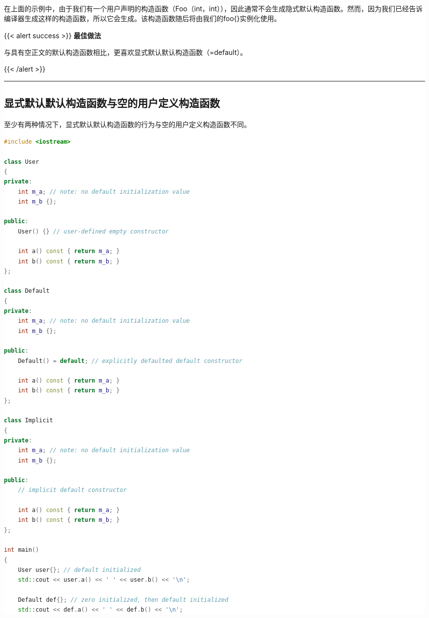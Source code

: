 在上面的示例中，由于我们有一个用户声明的构造函数（Foo（int，int）），因此通常不会生成隐式默认构造函数。然而，因为我们已经告诉编译器生成这样的构造函数，所以它会生成。该构造函数随后将由我们的foo{}实例化使用。

{{< alert success >}}
**最佳做法**

与具有空正文的默认构造函数相比，更喜欢显式默认默认构造函数（=default）。

{{< /alert >}}

***
## 显式默认默认构造函数与空的用户定义构造函数

至少有两种情况下，显式默认默认构造函数的行为与空的用户定义构造函数不同。

```C++
#include <iostream>

class User
{
private:
    int m_a; // note: no default initialization value
    int m_b {};

public:
    User() {} // user-defined empty constructor

    int a() const { return m_a; }
    int b() const { return m_b; }
};

class Default
{
private:
    int m_a; // note: no default initialization value
    int m_b {};

public:
    Default() = default; // explicitly defaulted default constructor

    int a() const { return m_a; }
    int b() const { return m_b; }
};

class Implicit
{
private:
    int m_a; // note: no default initialization value
    int m_b {};

public:
    // implicit default constructor

    int a() const { return m_a; }
    int b() const { return m_b; }
};

int main()
{
    User user{}; // default initialized
    std::cout << user.a() << ' ' << user.b() << '\n';

    Default def{}; // zero initialized, then default initialized
    std::cout << def.a() << ' ' << def.b() << '\n';

```